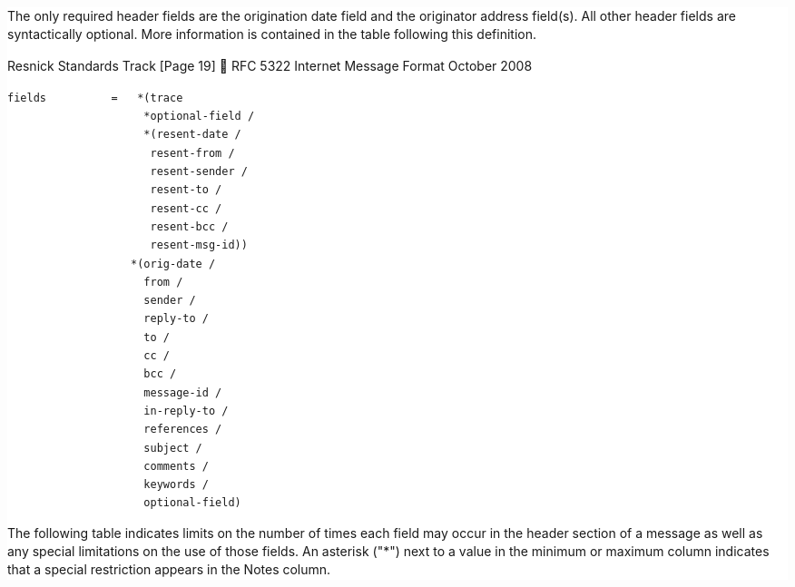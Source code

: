    The only required header fields are the origination date field and
   the originator address field(s).  All other header fields are
   syntactically optional.  More information is contained in the table
   following this definition.





















Resnick                     Standards Track                    [Page 19]

RFC 5322                Internet Message Format             October 2008


    fields          =   *(trace
                         *optional-field /
                         *(resent-date /
                          resent-from /
                          resent-sender /
                          resent-to /
                          resent-cc /
                          resent-bcc /
                          resent-msg-id))
                       *(orig-date /
                         from /
                         sender /
                         reply-to /
                         to /
                         cc /
                         bcc /
                         message-id /
                         in-reply-to /
                         references /
                         subject /
                         comments /
                         keywords /
                         optional-field)

   The following table indicates limits on the number of times each
   field may occur in the header section of a message as well as any
   special limitations on the use of those fields.  An asterisk ("*")
   next to a value in the minimum or maximum column indicates that a
   special restriction appears in the Notes column.






